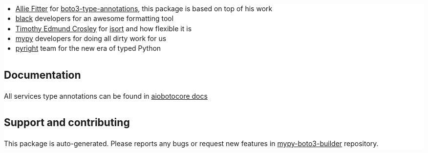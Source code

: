 - [Allie Fitter](https://github.com/alliefitter) for
  [boto3-type-annotations](https://pypi.org/project/boto3-type-annotations/),
  this package is based on top of his work
- [black](https://github.com/psf/black) developers for an awesome formatting
  tool
- [Timothy Edmund Crosley](https://github.com/timothycrosley) for
  [isort](https://github.com/PyCQA/isort) and how flexible it is
- [mypy](https://github.com/python/mypy) developers for doing all dirty work
  for us
- [pyright](https://github.com/microsoft/pyright) team for the new era of typed
  Python

## Documentation

All services type annotations can be found in
[aiobotocore docs](https://youtype.github.io/types_aiobotocore_docs/types_aiobotocore_devicefarm/)

## Support and contributing

This package is auto-generated. Please reports any bugs or request new features
in [mypy-boto3-builder](https://github.com/youtype/mypy_boto3_builder/issues/)
repository.
